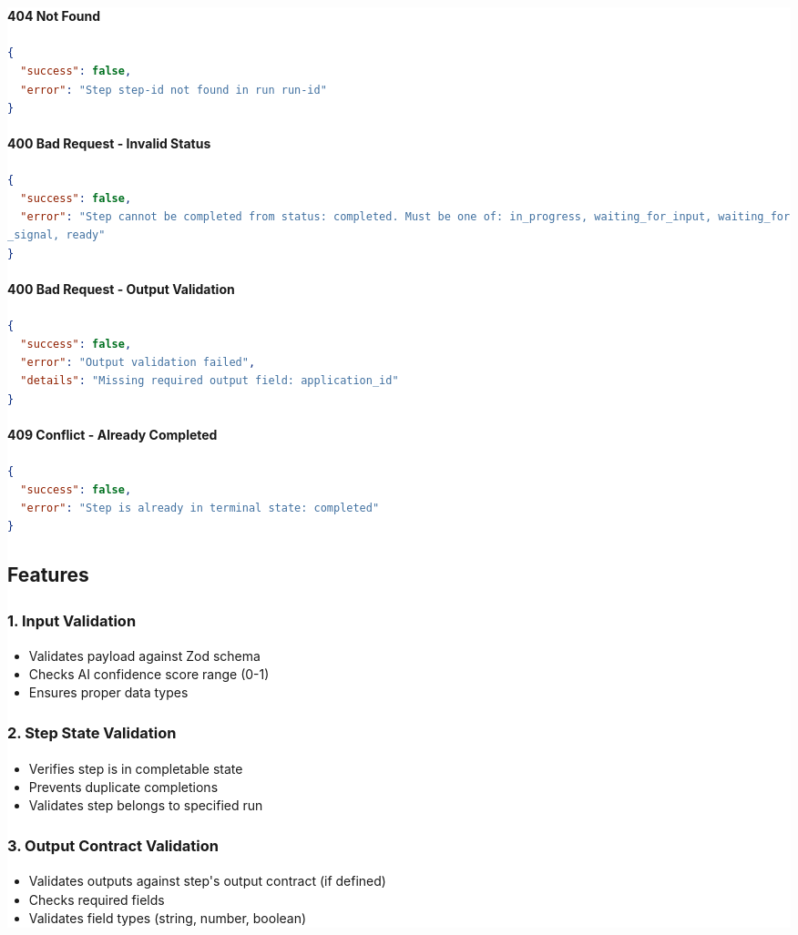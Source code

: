 #### 404 Not Found
```json
{
  "success": false,
  "error": "Step step-id not found in run run-id"
}
```

#### 400 Bad Request - Invalid Status
```json
{
  "success": false,
  "error": "Step cannot be completed from status: completed. Must be one of: in_progress, waiting_for_input, waiting_for_signal, ready"
}
```

#### 400 Bad Request - Output Validation
```json
{
  "success": false,
  "error": "Output validation failed",
  "details": "Missing required output field: application_id"
}
```

#### 409 Conflict - Already Completed
```json
{
  "success": false,
  "error": "Step is already in terminal state: completed"
}
```

## Features

### 1. Input Validation
- Validates payload against Zod schema
- Checks AI confidence score range (0-1)
- Ensures proper data types

### 2. Step State Validation
- Verifies step is in completable state
- Prevents duplicate completions
- Validates step belongs to specified run

### 3. Output Contract Validation
- Validates outputs against step's output contract (if defined)
- Checks required fields
- Validates field types (string, number, boolean)
